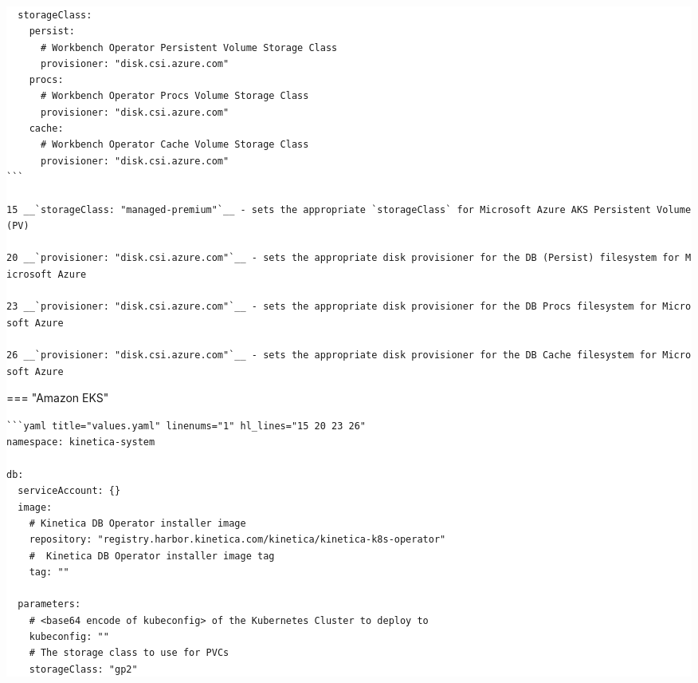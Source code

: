       storageClass:
        persist:
          # Workbench Operator Persistent Volume Storage Class
          provisioner: "disk.csi.azure.com"
        procs:
          # Workbench Operator Procs Volume Storage Class
          provisioner: "disk.csi.azure.com"
        cache:
          # Workbench Operator Cache Volume Storage Class
          provisioner: "disk.csi.azure.com"
    ```

    15 __`storageClass: "managed-premium"`__ - sets the appropriate `storageClass` for Microsoft Azure AKS Persistent Volume (PV)

    20 __`provisioner: "disk.csi.azure.com"`__ - sets the appropriate disk provisioner for the DB (Persist) filesystem for Microsoft Azure

    23 __`provisioner: "disk.csi.azure.com"`__ - sets the appropriate disk provisioner for the DB Procs filesystem for Microsoft Azure

    26 __`provisioner: "disk.csi.azure.com"`__ - sets the appropriate disk provisioner for the DB Cache filesystem for Microsoft Azure
    
=== "Amazon EKS"

    ```yaml title="values.yaml" linenums="1" hl_lines="15 20 23 26"
    namespace: kinetica-system
    
    db:
      serviceAccount: {}
      image:
        # Kinetica DB Operator installer image
        repository: "registry.harbor.kinetica.com/kinetica/kinetica-k8s-operator"
        #  Kinetica DB Operator installer image tag
        tag: ""
    
      parameters:
        # <base64 encode of kubeconfig> of the Kubernetes Cluster to deploy to
        kubeconfig: ""
        # The storage class to use for PVCs
        storageClass: "gp2"
    